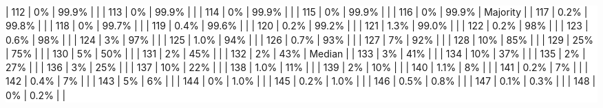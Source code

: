 | 112 | 0% | 99.9% |  |
| 113 | 0% | 99.9% |  |
| 114 | 0% | 99.9% |  |
| 115 | 0% | 99.9% |  |
| 116 | 0% | 99.9% | Majority |
| 117 | 0.2% | 99.8% |  |
| 118 | 0% | 99.7% |  |
| 119 | 0.4% | 99.6% |  |
| 120 | 0.2% | 99.2% |  |
| 121 | 1.3% | 99.0% |  |
| 122 | 0.2% | 98% |  |
| 123 | 0.6% | 98% |  |
| 124 | 3% | 97% |  |
| 125 | 1.0% | 94% |  |
| 126 | 0.7% | 93% |  |
| 127 | 7% | 92% |  |
| 128 | 10% | 85% |  |
| 129 | 25% | 75% |  |
| 130 | 5% | 50% |  |
| 131 | 2% | 45% |  |
| 132 | 2% | 43% | Median |
| 133 | 3% | 41% |  |
| 134 | 10% | 37% |  |
| 135 | 2% | 27% |  |
| 136 | 3% | 25% |  |
| 137 | 10% | 22% |  |
| 138 | 1.0% | 11% |  |
| 139 | 2% | 10% |  |
| 140 | 1.1% | 8% |  |
| 141 | 0.2% | 7% |  |
| 142 | 0.4% | 7% |  |
| 143 | 5% | 6% |  |
| 144 | 0% | 1.0% |  |
| 145 | 0.2% | 1.0% |  |
| 146 | 0.5% | 0.8% |  |
| 147 | 0.1% | 0.3% |  |
| 148 | 0% | 0.2% |  |